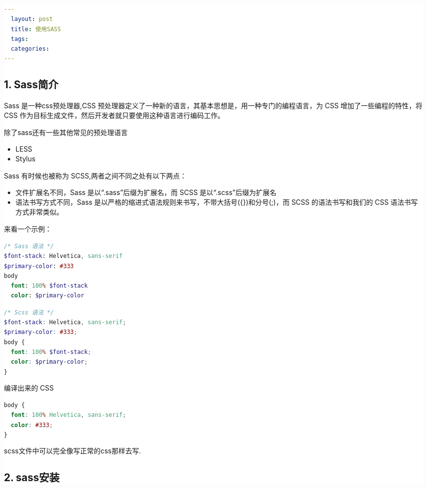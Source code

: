```yaml
---
  layout: post
  title: 使用SASS
  tags:
  categories:
---
```


## 1. Sass简介

Sass 是一种css预处理器,CSS 预处理器定义了一种新的语言，其基本思想是，用一种专门的编程语言，为 CSS 增加了一些编程的特性，将 CSS 作为目标生成文件，然后开发者就只要使用这种语言进行编码工作。

除了sass还有一些其他常见的预处理语言

* LESS
* Stylus

Sass 有时候也被称为 SCSS,两者之间不同之处有以下两点：

* 文件扩展名不同，Sass 是以“.sass”后缀为扩展名，而 SCSS 是以“.scss”后缀为扩展名
* 语法书写方式不同，Sass 是以严格的缩进式语法规则来书写，不带大括号({})和分号(;)，而 SCSS 的语法书写和我们的 CSS 语法书写方式非常类似。

来看一个示例：

```sass
/* Sass 语法 */
$font-stack: Helvetica, sans-serif
$primary-color: #333
body
  font: 100% $font-stack
  color: $primary-color
```

```scss
/* Scss 语法 */
$font-stack: Helvetica, sans-serif;
$primary-color: #333;
body {
  font: 100% $font-stack;
  color: $primary-color;
}
```
编译出来的 CSS

```css
body {
  font: 100% Helvetica, sans-serif;
  color: #333;
}
```

scss文件中可以完全像写正常的css那样去写.

## 2. sass安装
